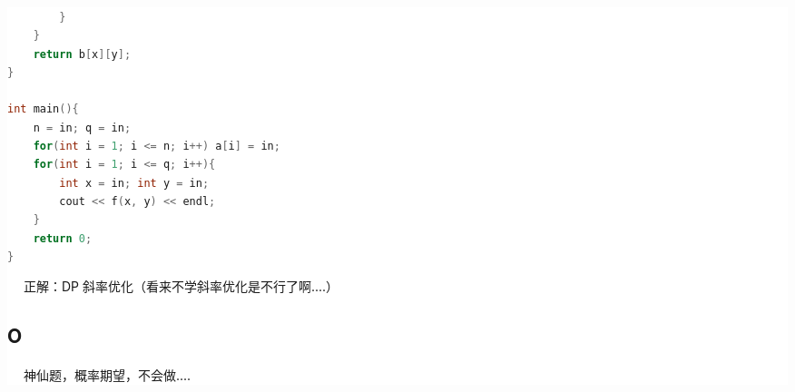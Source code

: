 ```cpp
		}
	}
	return b[x][y];
}

int main(){
	n = in; q = in;
	for(int i = 1; i <= n; i++) a[i] = in;
	for(int i = 1; i <= q; i++){
		int x = in; int y = in;
		cout << f(x, y) << endl;
	}
	return 0;
}
```

&emsp; 正解：DP 斜率优化（看来不学斜率优化是不行了啊....）

## O
&emsp; 神仙题，概率期望，不会做....